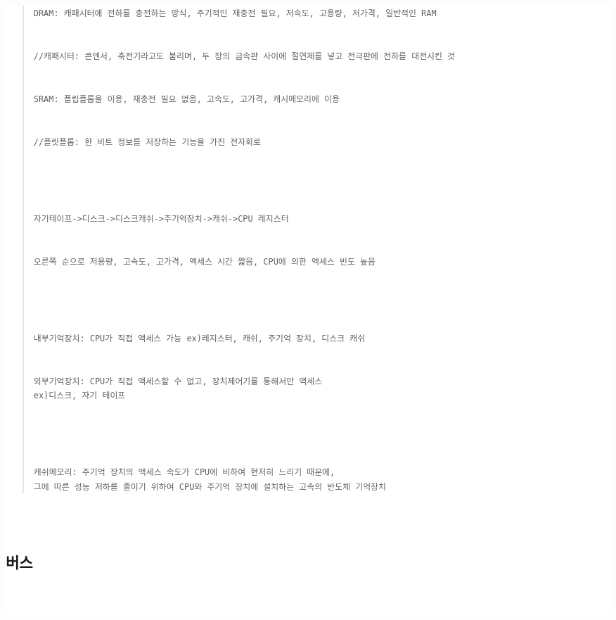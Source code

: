 >```
>DRAM: 캐패시터에 전하를 충전하는 방식, 주기적인 재충전 필요, 저속도, 고용량, 저가격, 일반적인 RAM
>
>
>//캐패시터: 콘덴서, 축전기라고도 불리며, 두 장의 금속판 사이에 절연체를 넣고 전극판에 전하를 대전시킨 것
>
>
>SRAM: 플립플롭을 이용, 재충전 필요 없음, 고속도, 고가격, 캐시메모리에 이용
>
>
>//플릿플롭: 한 비트 정보를 저장하는 기능을 가진 전자회로
>```
>
><br>
><br>
><br>
>
>```
>자기테이프->디스크->디스크캐쉬->주기억장치->캐쉬->CPU 레지스터
>
>
>오른쪽 순으로 저용량, 고속도, 고가격, 액세스 시간 짧음, CPU에 의한 액세스 빈도 높음
>```
>
><br>
><br>
><br>
>
>```
>내부기억장치: CPU가 직접 액세스 가능 ex)레지스터, 캐쉬, 주기억 장치, 디스크 캐쉬
>
>
>외부기억장치: CPU가 직접 액세스할 수 없고, 장치제어기를 통해서만 액세스
>ex)디스크, 자기 테이프
>```
>
><br>
><br>
><br>
>
>```
>캐쉬메모리: 주기억 장치의 액세스 속도가 CPU에 비하여 현저히 느리기 때문에, 
>그에 따른 성능 저하를 줄이기 위하여 CPU와 주기억 장치에 설치하는 고속의 반도체 기억장치
>```

<br>
<br>

## 버스

<br>
<br>

